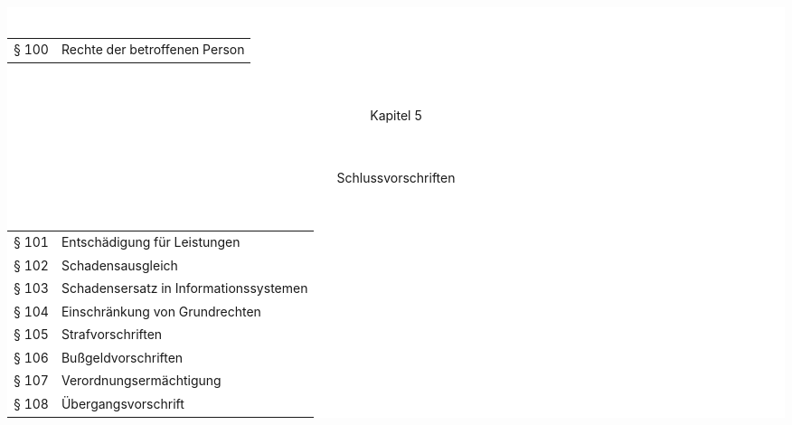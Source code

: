 </div>

<div class="jurAbsatz">

 

</div>

|       |                               |
| :---- | ----------------------------- |
| § 100 | Rechte der betroffenen Person |

<div class="jurAbsatz">

 

</div>

<div class="S2" style="text-align:center;">

Kapitel 5

</div>

<div class="jurAbsatz">

 

</div>

<div class="S2" style="text-align:center;">

Schlussvorschriften

</div>

<div class="jurAbsatz">

 

</div>

|       |                                        |
| :---- | -------------------------------------- |
| § 101 | Entschädigung für Leistungen           |
| § 102 | Schadensausgleich                      |
| § 103 | Schadensersatz in Informationssystemen |
| § 104 | Einschränkung von Grundrechten         |
| § 105 | Strafvorschriften                      |
| § 106 | Bußgeldvorschriften                    |
| § 107 | Verordnungsermächtigung                |
| § 108 | Übergangsvorschrift                    |

</div>

</div>

